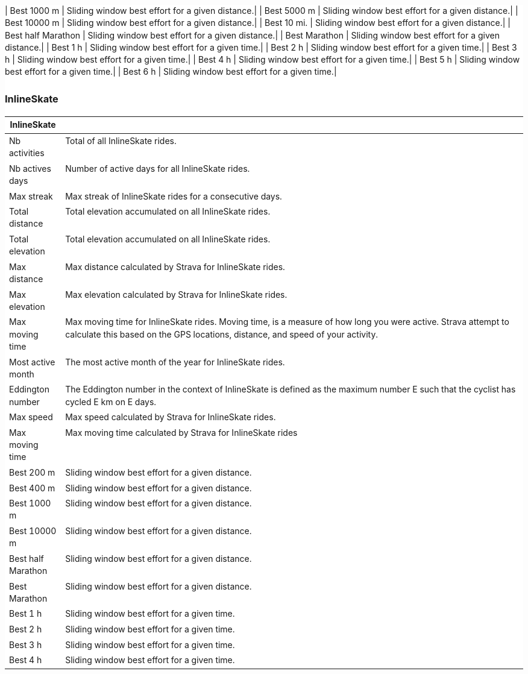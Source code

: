 | Best 1000 m | Sliding window best effort for a given distance.|
| Best 5000 m | Sliding window best effort for a given distance.|
| Best 10000 m | Sliding window best effort for a given distance.|
| Best 10 mi. | Sliding window best effort for a given distance.|
| Best half Marathon | Sliding window best effort for a given distance.|
| Best Marathon | Sliding window best effort for a given distance.|
| Best 1 h | Sliding window best effort for a given time.|
| Best 2 h | Sliding window best effort for a given time.|
| Best 3 h | Sliding window best effort for a given time.|
| Best 4 h | Sliding window best effort for a given time.|
| Best 5 h | Sliding window best effort for a given time.|
| Best 6 h | Sliding window best effort for a given time.|

### InlineSkate

| InlineSkate        || 
|--------------------| --- |
| Nb activities      | Total of all InlineSkate rides.|
| Nb actives days    | Number of active days for all InlineSkate rides.| 
| Max streak         | Max streak of InlineSkate rides for a consecutive days. | 
| Total distance     | Total elevation accumulated on all InlineSkate rides. | 
| Total elevation    | Total elevation accumulated on all InlineSkate rides. | 
| Max distance       | Max distance calculated by Strava for InlineSkate rides.| 
| Max elevation      | Max elevation calculated by Strava for InlineSkate rides.| 
| Max moving time    | Max moving time for InlineSkate rides. Moving time, is a measure of how long you were active. Strava attempt to calculate this based on the GPS locations, distance, and speed of your activity.|
| Most active month  | The most active month of the year for InlineSkate rides. | 
| Eddington number   | The Eddington number in the context of InlineSkate is defined as the maximum number E such that the cyclist has cycled E km on E days.|
| Max speed          | Max speed calculated by Strava for InlineSkate rides.| 
| Max moving time    | Max moving time calculated by Strava for InlineSkate rides| 
| Best 200 m         | Sliding window best effort for a given distance.|
| Best 400 m         | Sliding window best effort for a given distance.|
| Best 1000 m        | Sliding window best effort for a given distance.|
| Best 10000 m       | Sliding window best effort for a given distance.|
| Best half Marathon | Sliding window best effort for a given distance.|
| Best Marathon      | Sliding window best effort for a given distance.|
| Best 1 h           | Sliding window best effort for a given time.| 
| Best 2 h           | Sliding window best effort for a given time.|  
| Best 3 h           | Sliding window best effort for a given time.| 
| Best 4 h           | Sliding window best effort for a given time.|  
